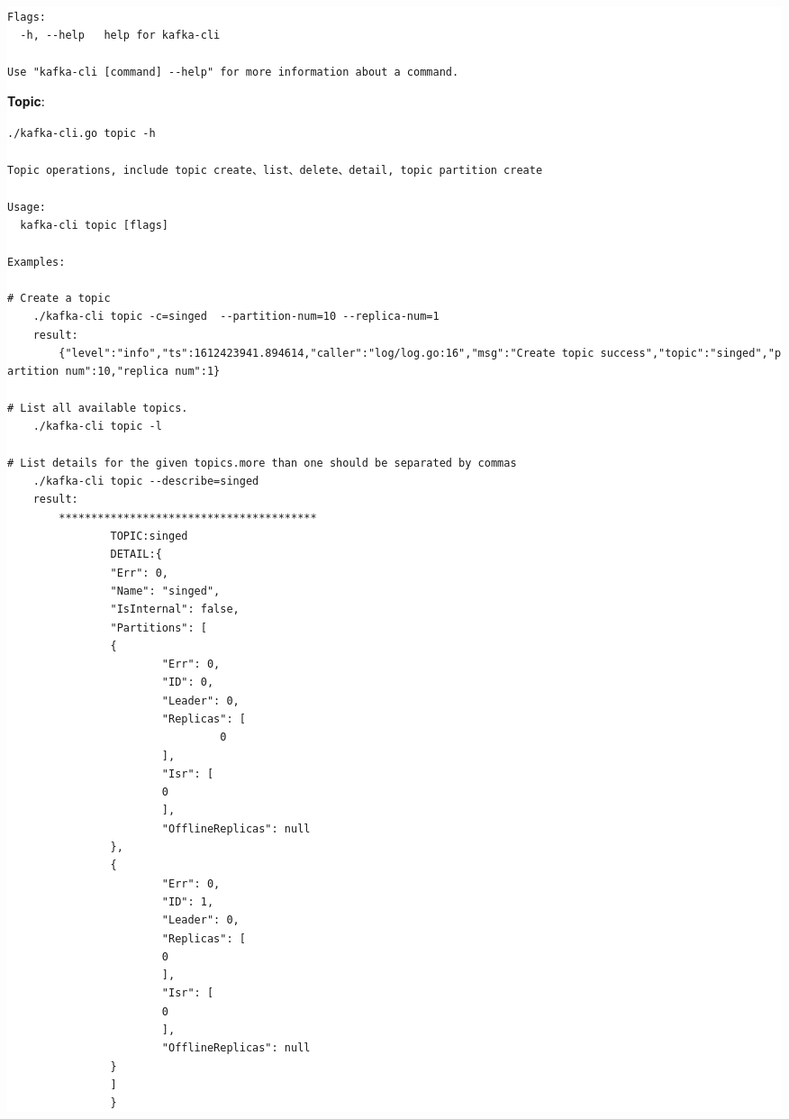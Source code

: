     Flags:
      -h, --help   help for kafka-cli
    
    Use "kafka-cli [command] --help" for more information about a command.
    
**Topic**:
    
    ./kafka-cli.go topic -h   
                                       
    Topic operations, include topic create、list、delete、detail, topic partition create
    
    Usage:
      kafka-cli topic [flags]
    
    Examples:
    
    # Create a topic
        ./kafka-cli topic -c=singed  --partition-num=10 --replica-num=1
        result: 
            {"level":"info","ts":1612423941.894614,"caller":"log/log.go:16","msg":"Create topic success","topic":"singed","partition num":10,"replica num":1}
    
    # List all available topics.
        ./kafka-cli topic -l
    
    # List details for the given topics.more than one should be separated by commas
        ./kafka-cli topic --describe=singed
        result:
            ****************************************
                    TOPIC:singed
                    DETAIL:{
                    "Err": 0,
                    "Name": "singed",
                    "IsInternal": false,
                    "Partitions": [
                    {
                            "Err": 0,
                            "ID": 0,
                            "Leader": 0,
                            "Replicas": [
                                     0
                            ],
                            "Isr": [
                            0
                            ],
                            "OfflineReplicas": null
                    },
                    {
                            "Err": 0,
                            "ID": 1,
                            "Leader": 0,
                            "Replicas": [
                            0
                            ],
                            "Isr": [
                            0
                            ],
                            "OfflineReplicas": null
                    }
                    ]
                    }
    
